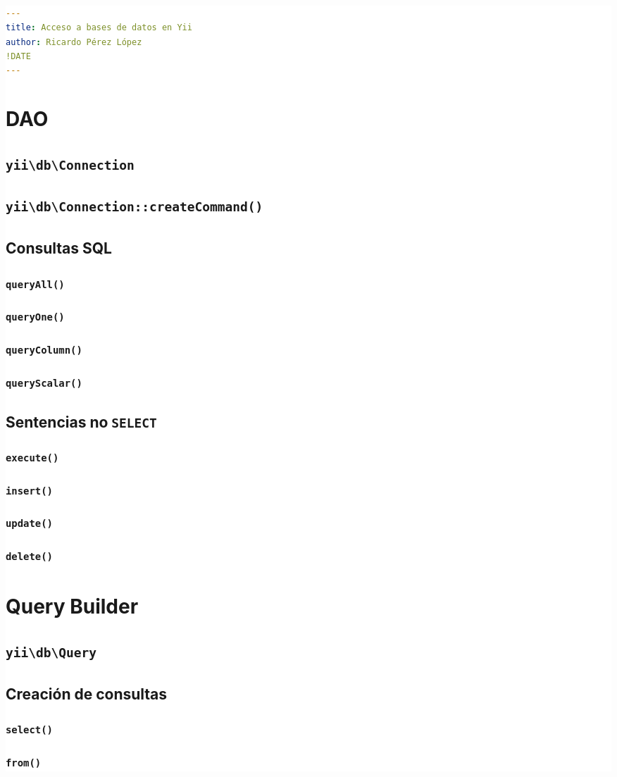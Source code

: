 ```yaml
---
title: Acceso a bases de datos en Yii
author: Ricardo Pérez López
!DATE
---
```


# DAO

## `yii\db\Connection`

## `yii\db\Connection::createCommand()`

## Consultas SQL

### `queryAll()`

### `queryOne()`

### `queryColumn()`

### `queryScalar()`

## Sentencias no `SELECT`

### `execute()`

### `insert()`

### `update()`

### `delete()`

# Query Builder

## `yii\db\Query`

## Creación de consultas

### `select()`

### `from()`
